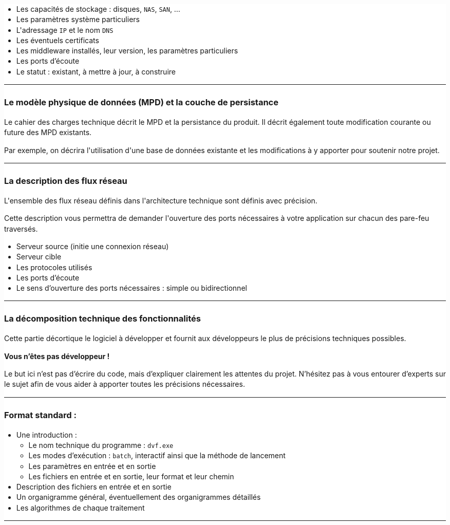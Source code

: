 
- Les capacités de stockage : disques, `NAS`, `SAN`, …
- Les paramètres système particuliers
- L'adressage `IP` et le nom `DNS`
- Les éventuels certificats
- Les middleware installés, leur version, les paramètres particuliers
- Les ports d’écoute
- Le statut : existant, à mettre à jour, à construire

---

### Le modèle physique de données (MPD) et la couche de persistance

Le cahier des charges technique décrit le MPD et la persistance du produit.
Il décrit également toute modification courante ou future des MPD existants.

Par exemple, on décrira l'utilisation d'une base de données existante et les modifications à y apporter pour soutenir notre projet.

---

### La description des flux réseau

L'ensemble des flux réseau définis dans l'architecture technique sont définis avec précision.

Cette description vous permettra de demander l'ouverture des ports nécessaires à votre application sur chacun des pare-feu traversés.

- Serveur source (initie une connexion réseau)
- Serveur cible
- Les protocoles utilisés
- Les ports d’écoute
- Le sens d’ouverture des ports nécessaires : simple ou bidirectionnel

---

### La décomposition technique des fonctionnalités

Cette partie décortique le logiciel à développer et fournit aux développeurs le plus de précisions techniques possibles.

**Vous n’êtes pas développeur !**

Le but ici n’est pas d’écrire du code, mais d’expliquer clairement les attentes du projet.
N’hésitez pas à vous entourer d’experts sur le sujet afin de vous aider à apporter toutes les précisions nécessaires. 

---

### Format standard :

- Une introduction :
    + Le nom technique du programme : `dvf.exe`
    + Les modes d’exécution : `batch`, interactif ainsi que la méthode de lancement
    + Les paramètres en entrée et en sortie
    + Les fichiers en entrée et en sortie, leur format et leur chemin
- Description des fichiers en entrée et en sortie
- Un organigramme général, éventuellement des organigrammes détaillés
- Les algorithmes de chaque traitement

---
